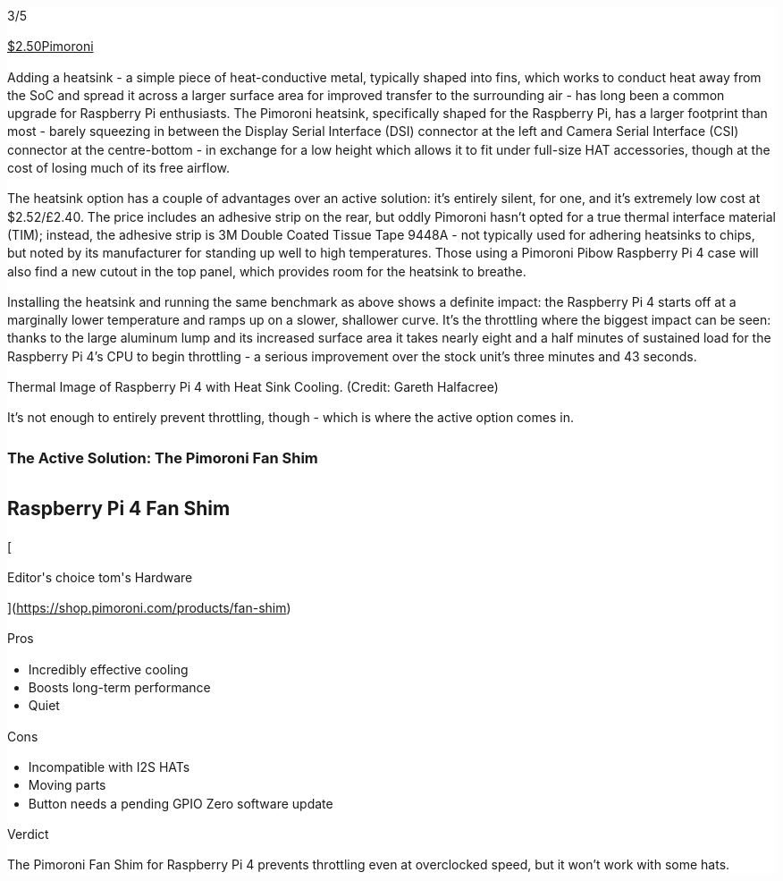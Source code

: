 3/5

[ $2.50Pimoroni ](https://shop.pimoroni.com/products/raspberry-pi-4-heatsink)

Adding a heatsink - a simple piece of heat-conductive metal, typically shaped into fins, which works to conduct heat away from the SoC and spread it across a larger surface area for improved transfer to the surrounding air - has long been a common upgrade for Raspberry Pi enthusiasts. The Pimoroni heatsink, specifically shaped for the Raspberry Pi, has a larger footprint than most - barely squeezing in between the Display Serial Interface (DSI) connector at the left and Camera Serial Interface (CSI) connector at the centre-bottom - in exchange for a low height which allows it to fit under full-size HAT accessories, though at the cost of losing much of its free airflow.

The heatsink option has a couple of advantages over an active solution: it’s entirely silent, for one, and it’s extremely low cost at $2.52/£2.40. The price includes an adhesive strip on the rear, but oddly Pimoroni hasn’t opted for a true thermal interface material (TIM); instead, the adhesive strip is 3M Double Coated Tissue Tape 9448A - not typically used for adhering heatsinks to chips, but noted by its manufacturer for standing up well to high temperatures. Those using a Pimoroni Pibow Raspberry Pi 4 case will also find a new cutout in the top panel, which provides room for the heatsink to breathe.

Installing the heatsink and running the same benchmark as above shows a definite impact: the Raspberry Pi 4 starts off at a marginally lower temperature and ramps up on a slower, shallower curve. It’s the throttling where the biggest impact can be seen: thanks to the large aluminum lump and its increased surface area it takes nearly eight and a half minutes of sustained load for the Raspberry Pi 4’s CPU to begin throttling - a serious improvement over the stock unit’s three minutes and 43 seconds.

Thermal Image of Raspberry Pi 4 with Heat Sink Cooling. (Credit: Gareth Halfacree)

It’s not enough to entirely prevent throttling, though - which is where the active option comes in.

### The Active Solution: The Pimoroni Fan Shim

## Raspberry Pi 4 Fan Shim

[

Editor's choice  tom's Hardware 

](https://shop.pimoroni.com/products/fan-shim)

Pros

  * Incredibly effective cooling
  * Boosts long-term performance
  * Quiet

Cons

  * Incompatible with I2S HATs
  * Moving parts
  * Button needs a pending GPIO Zero software update

Verdict

The Pimoroni Fan Shim for Raspberry Pi 4 prevents throttling even at overclocked speed, but it won’t work with some hats. 
